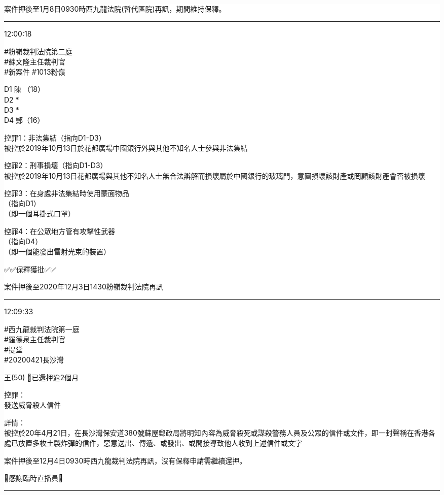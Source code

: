 案件押後至1月8日0930時西九龍法院(暫代區院)再訊，期間維持保釋。

---
    
12:00:18



\#粉嶺裁判法院第二庭  
\#蘇文隆主任裁判官  
\#新案件 \#1013粉嶺  
  
D1 陳 （18）  
D2 \*  
D3 \*  
D4 鄭（16）  
  
控罪1：非法集結（指向D1-D3）  
被控於2019年10月13日於花都廣場中國銀行外與其他不知名人士參與非法集結  
  
控罪2：刑事損壞（指向D1-D3）  
被控於2019年10月13日花都廣場與其他不知名人士無合法辯解而損壞屬於中國銀行的玻璃門，意圖損壞該財產或罔顧該財產會否被損壞  
  
控罪3：在身處非法集結時使用蒙面物品  
（指向D1）  
（即一個耳掛式口罩）  
  
控罪4：在公眾地方管有攻擊性武器  
（指向D4）  
（即一個能發出雷射光束的裝置）  
  
✅✅保釋獲批✅✅  
  
案件押後至2020年12月3日1430粉嶺裁判法院再訊

---
    
12:09:33



\#西九龍裁判法院第一庭  
\#羅德泉主任裁判官  
\#提堂  
\#20200421長沙灣  
  
王(50) 🛑已還押逾2個月  
  
控罪：  
發送威脅殺人信件  
  
詳情：  
被控於20年4月21日，在長沙灣保安道380號蘇屋郵政局將明知內容為威脅殺死或謀殺警務人員及公眾的信件或文件，即一封聲稱在香港各處已放置多枚土製炸彈的信件，惡意送出、傳遞、或發出、或間接導致他人收到上述信件或文字  
  
案件押後至12月4日0930時西九龍裁判法院再訊，沒有保釋申請需繼續還押。  
  
💛感謝臨時直播員💛

---
    